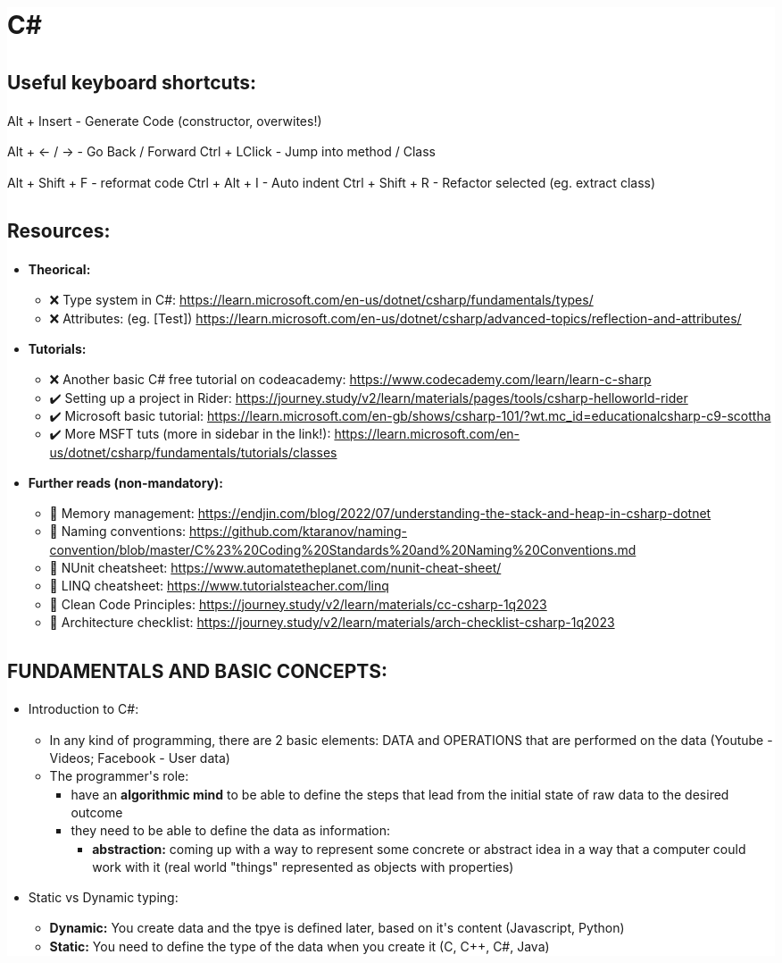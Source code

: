 # C#

## Useful keyboard shortcuts:
Alt + Insert - Generate Code (constructor, overwites!)

Alt + <- / -> - Go Back / Forward
Ctrl + LClick - Jump into method / Class

Alt + Shift + F - reformat code
Ctrl + Alt + I - Auto indent
Ctrl + Shift + R - Refactor selected (eg. extract class)

## Resources:
- **Theorical:**
    - ❌ Type system in C#: https://learn.microsoft.com/en-us/dotnet/csharp/fundamentals/types/
    - ❌ Attributes: (eg. [Test]) https://learn.microsoft.com/en-us/dotnet/csharp/advanced-topics/reflection-and-attributes/

- **Tutorials:**
    - ❌ Another basic C# free tutorial on codeacademy: https://www.codecademy.com/learn/learn-c-sharp
    - ✔️ Setting up a project in Rider: https://journey.study/v2/learn/materials/pages/tools/csharp-helloworld-rider                      
    - ✔️ Microsoft basic tutorial: https://learn.microsoft.com/en-gb/shows/csharp-101/?wt.mc_id=educationalcsharp-c9-scottha
    - ✔️ More MSFT tuts (more in sidebar in the link!):    https://learn.microsoft.com/en-us/dotnet/csharp/fundamentals/tutorials/classes

- **Further reads (non-mandatory):**
    - 💭 Memory management: https://endjin.com/blog/2022/07/understanding-the-stack-and-heap-in-csharp-dotnet
    - 💭 Naming conventions: https://github.com/ktaranov/naming-convention/blob/master/C%23%20Coding%20Standards%20and%20Naming%20Conventions.md
    - 💭 NUnit cheatsheet: https://www.automatetheplanet.com/nunit-cheat-sheet/
    - 💭 LINQ cheatsheet: https://www.tutorialsteacher.com/linq
    - 💭 Clean Code Principles: https://journey.study/v2/learn/materials/cc-csharp-1q2023
    - 💭 Architecture checklist: https://journey.study/v2/learn/materials/arch-checklist-csharp-1q2023

## FUNDAMENTALS AND BASIC CONCEPTS:
- Introduction to C#:
    - In any kind of programming, there are 2 basic elements: DATA and OPERATIONS that are performed on the data (Youtube - Videos; Facebook - User data)
    - The programmer's role:
        - have an **algorithmic mind** to be able to define the steps that lead from the initial state of raw data to the desired outcome
        - they need to be able to define the data as information:
            - **abstraction:** coming up with a way to represent some concrete or abstract idea in a way that a computer could work with it (real world "things" represented as objects with properties)

- Static vs Dynamic typing:
    - **Dynamic:** You create data and the tpye is defined later, based on it's content (Javascript, Python)
    - **Static:** You need to define the type of the data when you create it (C, C++, C#, Java)
